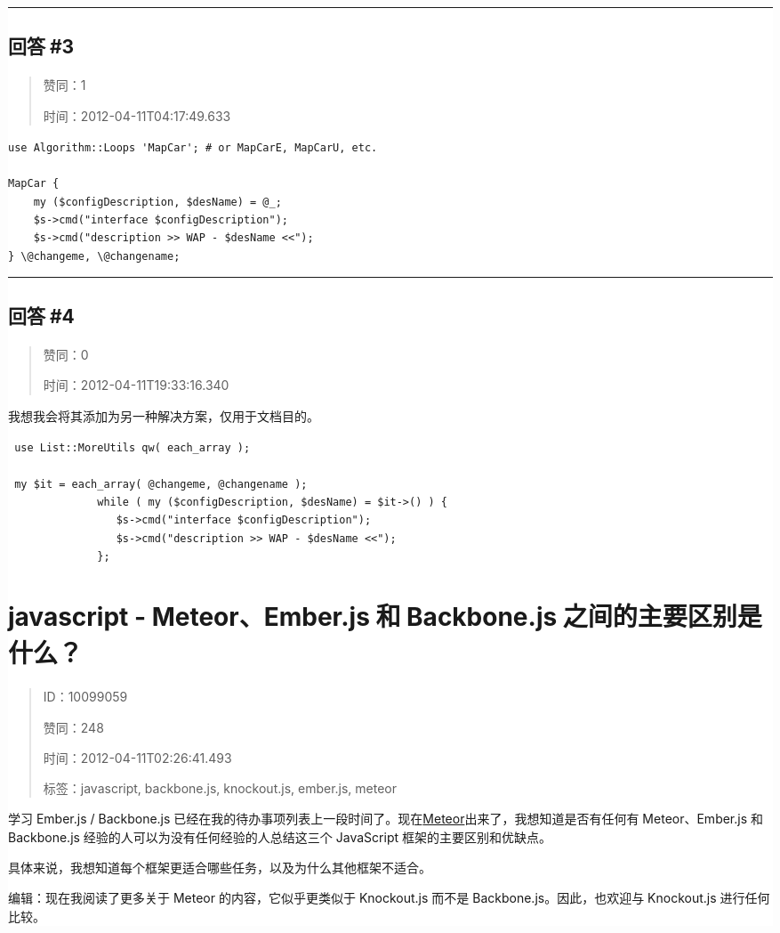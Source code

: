 * * *

## 回答 #3

> 赞同：1
> 
> 时间：2012-04-11T04:17:49.633

```
use Algorithm::Loops 'MapCar'; # or MapCarE, MapCarU, etc.

MapCar {
    my ($configDescription, $desName) = @_;
    $s->cmd("interface $configDescription");
    $s->cmd("description >> WAP - $desName <<");
} \@changeme, \@changename; 
```

* * *

## 回答 #4

> 赞同：0
> 
> 时间：2012-04-11T19:33:16.340

我想我会将其添加为另一种解决方案，仅用于文档目的。

```
 use List::MoreUtils qw( each_array );

 my $it = each_array( @changeme, @changename );
              while ( my ($configDescription, $desName) = $it->() ) {
                 $s->cmd("interface $configDescription");
                 $s->cmd("description >> WAP - $desName <<");
              }; 
```

# javascript - Meteor、Ember.js 和 Backbone.js 之间的主要区别是什么？

> ID：10099059
> 
> 赞同：248
> 
> 时间：2012-04-11T02:26:41.493
> 
> 标签：javascript, backbone.js, knockout.js, ember.js, meteor

学习 Ember.js / Backbone.js 已经在我的待办事项列表上一段时间了。现在[Meteor](http://meteor.com/)出来了，我想知道是否有任何有 Meteor、Ember.js 和 Backbone.js 经验的人可以为没有任何经验的人总结这三个 JavaScript 框架的主要区别和优缺点。

具体来说，我想知道每个框架更适合哪些任务，以及为什么其他框架不适合。

编辑：现在我阅读了更多关于 Meteor 的内容，它似乎更类似于 Knockout.js 而不是 Backbone.js。因此，也欢迎与 Knockout.js 进行任何比较。
